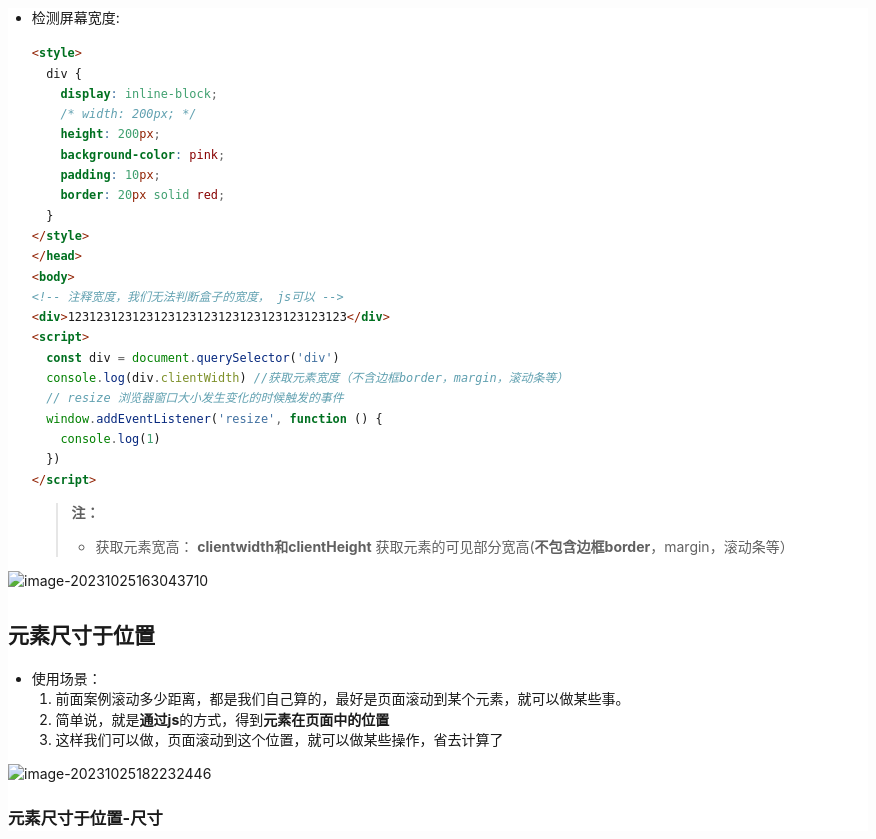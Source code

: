   

* 检测屏幕宽度:

  ```html
  <style>
    div {
      display: inline-block;
      /* width: 200px; */
      height: 200px;
      background-color: pink;
      padding: 10px;
      border: 20px solid red;
    }
  </style>
  </head>
  <body>
  <!-- 注释宽度，我们无法判断盒子的宽度， js可以 -->
  <div>123123123123123123123123123123123123123</div>
  <script>
    const div = document.querySelector('div')
    console.log(div.clientWidth) //获取元素宽度（不含边框border，margin，滚动条等）
    // resize 浏览器窗口大小发生变化的时候触发的事件
    window.addEventListener('resize', function () {
      console.log(1)
    })
  </script>
  ```

  > **注：**
  >
  > * 获取元素宽高：
  >   **clientwidth和clientHeight** 获取元素的可见部分宽高(**不包含边框border**，margin，滚动条等）



![image-20231025163043710](http://images.newstar.net.cn/sally-imgs/image-20231025163043710.png)





## 元素尺寸于位置

* 使用场景：
  1. 前面案例滚动多少距离，都是我们自己算的，最好是页面滚动到某个元素，就可以做某些事。
  2. 简单说，就是**通过js**的方式，得到**元素在页面中的位置**
  3. 这样我们可以做，页面滚动到这个位置，就可以做某些操作，省去计算了

![image-20231025182232446](http://images.newstar.net.cn/sally-imgs/image-20231025182232446.png)





### 元素尺寸于位置-尺寸
